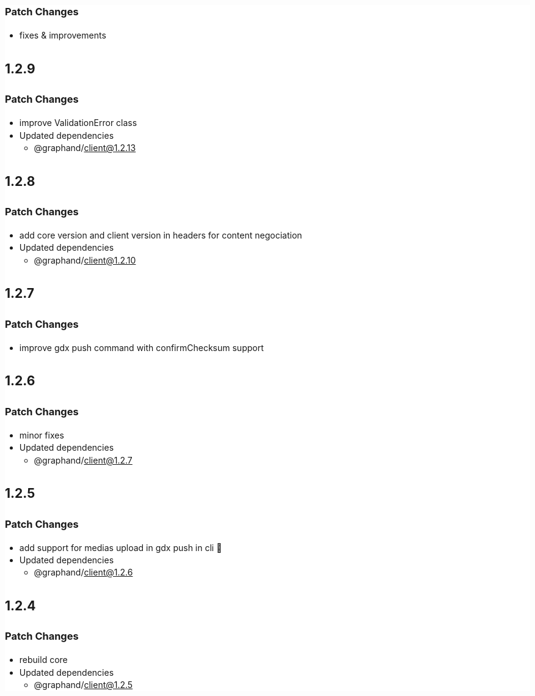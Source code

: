 ### Patch Changes

- fixes & improvements

## 1.2.9

### Patch Changes

- improve ValidationError class
- Updated dependencies
  - @graphand/client@1.2.13

## 1.2.8

### Patch Changes

- add core version and client version in headers for content negociation
- Updated dependencies
  - @graphand/client@1.2.10

## 1.2.7

### Patch Changes

- improve gdx push command with confirmChecksum support

## 1.2.6

### Patch Changes

- minor fixes
- Updated dependencies
  - @graphand/client@1.2.7

## 1.2.5

### Patch Changes

- add support for medias upload in gdx push in cli 💾
- Updated dependencies
  - @graphand/client@1.2.6

## 1.2.4

### Patch Changes

- rebuild core
- Updated dependencies
  - @graphand/client@1.2.5
